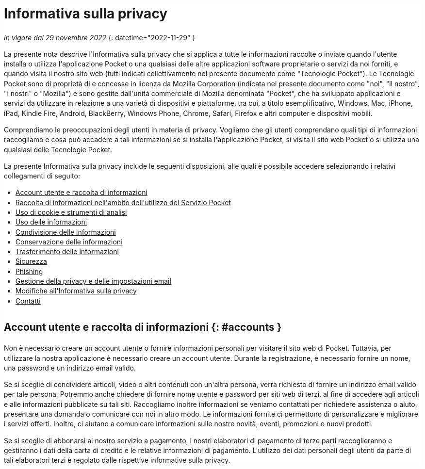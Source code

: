 # Informativa sulla privacy

*In vigore dal 29 novembre 2022*
{: datetime="2022-11-29" }

La presente nota descrive l'Informativa sulla privacy che si applica a tutte le informazioni raccolte o inviate quando l'utente installa o utilizza l'applicazione Pocket o una qualsiasi delle altre applicazioni software proprietarie o servizi da noi forniti, e quando visita il nostro sito web (tutti indicati collettivamente nel presente documento come "Tecnologie Pocket"). Le Tecnologie Pocket sono di proprietà di e concesse in licenza da Mozilla Corporation (indicata nel presente documento come "noi", "il nostro", "i nostri" o "Mozilla") e sono gestite dall'unità commerciale di Mozilla denominata "Pocket", che ha sviluppato applicazioni e servizi da utilizzare in relazione a una varietà di dispositivi e piattaforme, tra cui, a titolo esemplificativo, Windows, Mac, iPhone, iPad, Kindle Fire, Android, BlackBerry, Windows Phone, Chrome, Safari, Firefox e altri computer e dispositivi mobili.

Comprendiamo le preoccupazioni degli utenti in materia di privacy. Vogliamo che gli utenti comprendano quali tipi di informazioni raccogliamo e cosa può accadere a tali informazioni se si installa l'applicazione Pocket, si visita il sito web Pocket o si utilizza una qualsiasi delle Tecnologie Pocket.

La presente Informativa sulla privacy include le seguenti disposizioni, alle quali è possibile accedere selezionando i relativi collegamenti di seguito:

* [Account utente e raccolta di informazioni](#accounts)
* [Raccolta di informazioni nell'ambito dell'utilizzo del Servizio Pocket](#passive)
* [Uso di cookie e strumenti di analisi](#cookies)
* [Uso delle informazioni](#use)
* [Condivisione delle informazioni](#sharing)
* [Conservazione delle informazioni](#keeping)
* [Trasferimento delle informazioni](#transfer)
* [Sicurezza](#security)
* [Phishing](#phishing)
* [Gestione della privacy e delle impostazioni email](#opt-out)
* [Modifiche all'Informativa sulla privacy](#amendments)
* [Contatti](#contact)

## Account utente e raccolta di informazioni {: #accounts }

Non è necessario creare un account utente o fornire informazioni personali per visitare il sito web di Pocket. Tuttavia, per utilizzare la nostra applicazione è necessario creare un account utente. Durante la registrazione, è necessario fornire un nome, una password e un indirizzo email valido.

Se si sceglie di condividere articoli, video o altri contenuti con un'altra persona, verrà richiesto di fornire un indirizzo email valido per tale persona. Potremmo anche chiedere di fornire nome utente e password per siti web di terzi, al fine di accedere agli articoli e alle informazioni pubblicate su tali siti. Raccogliamo inoltre informazioni se veniamo contattati per richiedere assistenza o aiuto, presentare una domanda o comunicare con noi in altro modo. Le informazioni fornite ci permettono di personalizzare e migliorare i servizi offerti. Inoltre, ci aiutano a comunicare informazioni sulle nostre novità, eventi, promozioni e nuovi prodotti.

Se si sceglie di abbonarsi al nostro servizio a pagamento, i nostri elaboratori di pagamento di terze parti raccoglieranno e gestiranno i dati della carta di credito e le relative informazioni di pagamento. L'utilizzo dei dati personali degli utenti da parte di tali elaboratori terzi è regolato dalle rispettive informative sulla privacy.
